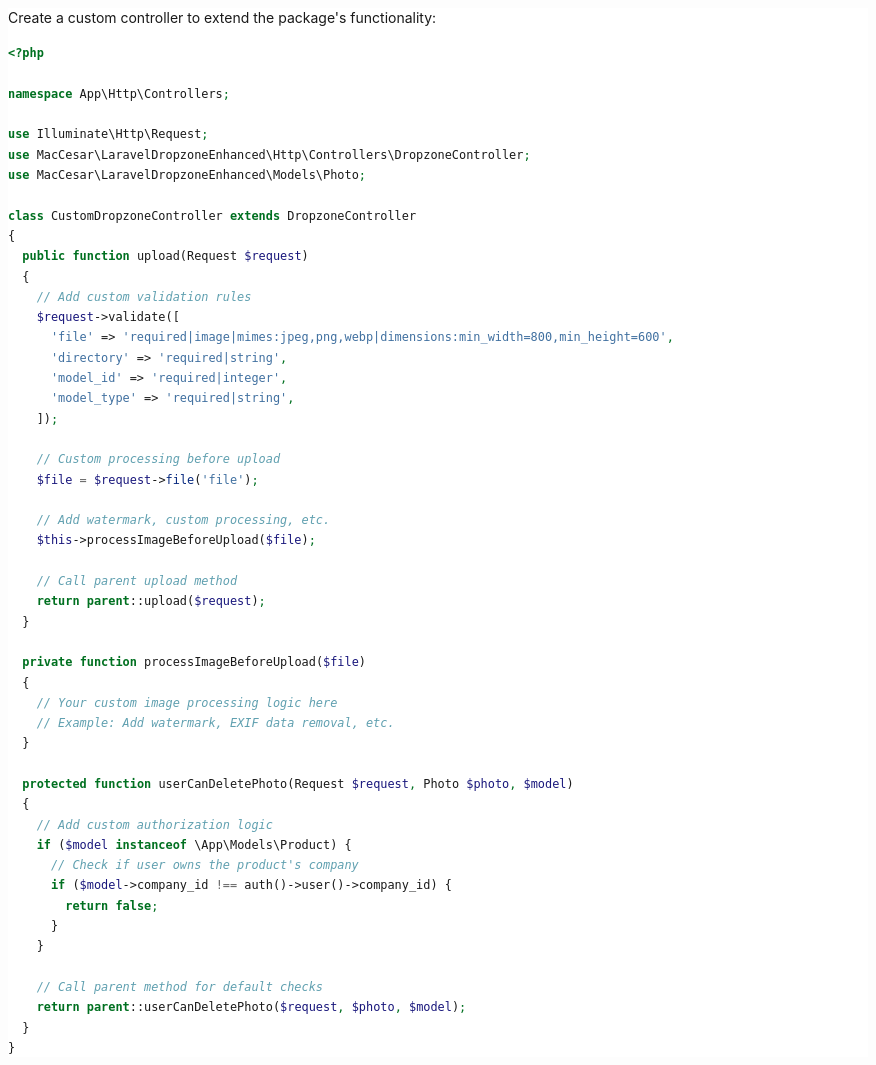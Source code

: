 Create a custom controller to extend the package's functionality:

```php
<?php

namespace App\Http\Controllers;

use Illuminate\Http\Request;
use MacCesar\LaravelDropzoneEnhanced\Http\Controllers\DropzoneController;
use MacCesar\LaravelDropzoneEnhanced\Models\Photo;

class CustomDropzoneController extends DropzoneController
{
  public function upload(Request $request)
  {
    // Add custom validation rules
    $request->validate([
      'file' => 'required|image|mimes:jpeg,png,webp|dimensions:min_width=800,min_height=600',
      'directory' => 'required|string',
      'model_id' => 'required|integer',
      'model_type' => 'required|string',
    ]);

    // Custom processing before upload
    $file = $request->file('file');

    // Add watermark, custom processing, etc.
    $this->processImageBeforeUpload($file);

    // Call parent upload method
    return parent::upload($request);
  }

  private function processImageBeforeUpload($file)
  {
    // Your custom image processing logic here
    // Example: Add watermark, EXIF data removal, etc.
  }

  protected function userCanDeletePhoto(Request $request, Photo $photo, $model)
  {
    // Add custom authorization logic
    if ($model instanceof \App\Models\Product) {
      // Check if user owns the product's company
      if ($model->company_id !== auth()->user()->company_id) {
        return false;
      }
    }

    // Call parent method for default checks
    return parent::userCanDeletePhoto($request, $photo, $model);
  }
}
```
